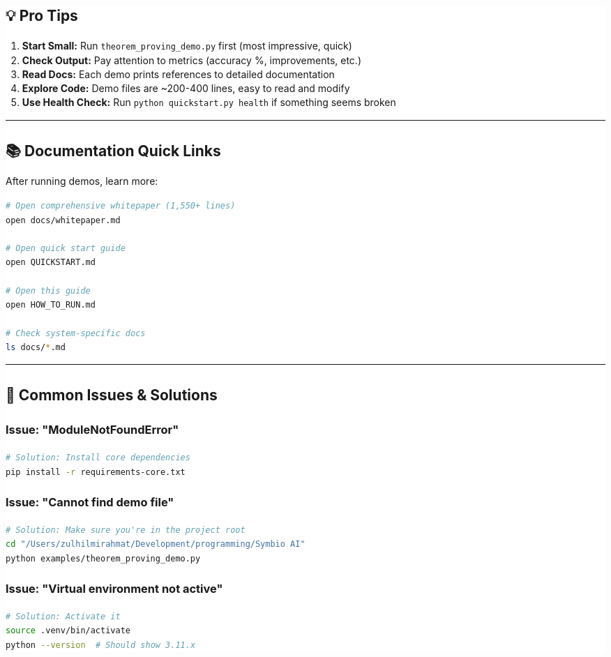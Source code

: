 ## 💡 Pro Tips

1. **Start Small:** Run `theorem_proving_demo.py` first (most impressive, quick)
2. **Check Output:** Pay attention to metrics (accuracy %, improvements, etc.)
3. **Read Docs:** Each demo prints references to detailed documentation
4. **Explore Code:** Demo files are ~200-400 lines, easy to read and modify
5. **Use Health Check:** Run `python quickstart.py health` if something seems broken

---

## 📚 Documentation Quick Links

After running demos, learn more:

```bash
# Open comprehensive whitepaper (1,550+ lines)
open docs/whitepaper.md

# Open quick start guide
open QUICKSTART.md

# Open this guide
open HOW_TO_RUN.md

# Check system-specific docs
ls docs/*.md
```

---

## 🚨 Common Issues & Solutions

### Issue: "ModuleNotFoundError"

```bash
# Solution: Install core dependencies
pip install -r requirements-core.txt
```

### Issue: "Cannot find demo file"

```bash
# Solution: Make sure you're in the project root
cd "/Users/zulhilmirahmat/Development/programming/Symbio AI"
python examples/theorem_proving_demo.py
```

### Issue: "Virtual environment not active"

```bash
# Solution: Activate it
source .venv/bin/activate
python --version  # Should show 3.11.x
```
